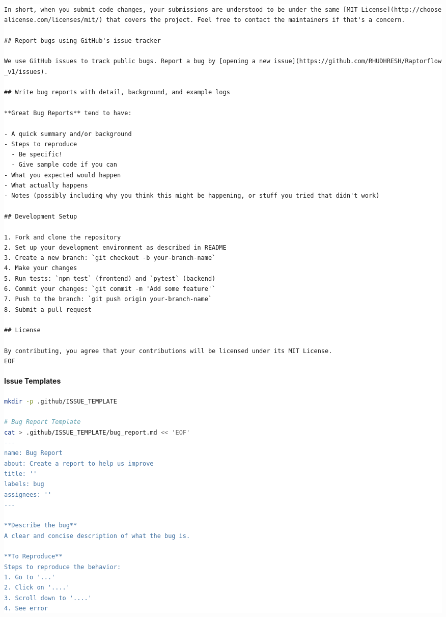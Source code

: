 ```
In short, when you submit code changes, your submissions are understood to be under the same [MIT License](http://choosealicense.com/licenses/mit/) that covers the project. Feel free to contact the maintainers if that's a concern.

## Report bugs using GitHub's issue tracker

We use GitHub issues to track public bugs. Report a bug by [opening a new issue](https://github.com/RHUDHRESH/Raptorflow_v1/issues).

## Write bug reports with detail, background, and example logs

**Great Bug Reports** tend to have:

- A quick summary and/or background
- Steps to reproduce
  - Be specific!
  - Give sample code if you can
- What you expected would happen
- What actually happens
- Notes (possibly including why you think this might be happening, or stuff you tried that didn't work)

## Development Setup

1. Fork and clone the repository
2. Set up your development environment as described in README
3. Create a new branch: `git checkout -b your-branch-name`
4. Make your changes
5. Run tests: `npm test` (frontend) and `pytest` (backend)
6. Commit your changes: `git commit -m 'Add some feature'`
7. Push to the branch: `git push origin your-branch-name`
8. Submit a pull request

## License

By contributing, you agree that your contributions will be licensed under its MIT License.
EOF
```

#### Issue Templates
```bash
mkdir -p .github/ISSUE_TEMPLATE

# Bug Report Template
cat > .github/ISSUE_TEMPLATE/bug_report.md << 'EOF'
---
name: Bug Report
about: Create a report to help us improve
title: ''
labels: bug
assignees: ''
---

**Describe the bug**
A clear and concise description of what the bug is.

**To Reproduce**
Steps to reproduce the behavior:
1. Go to '...'
2. Click on '....'
3. Scroll down to '....'
4. See error

```
